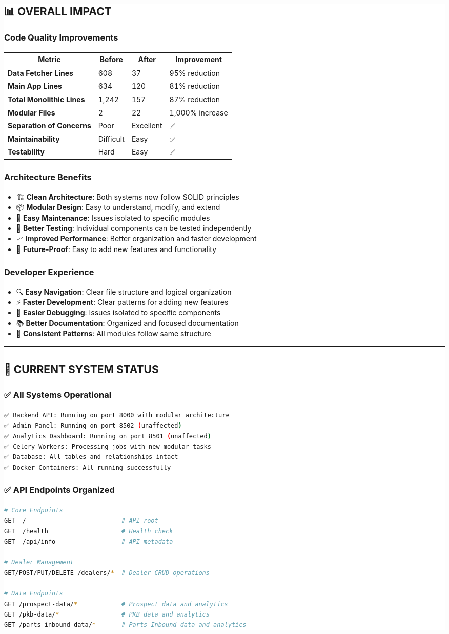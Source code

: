
## 📊 **OVERALL IMPACT**

### **Code Quality Improvements**
| Metric | Before | After | Improvement |
|--------|--------|-------|-------------|
| **Data Fetcher Lines** | 608 | 37 | 95% reduction |
| **Main App Lines** | 634 | 120 | 81% reduction |
| **Total Monolithic Lines** | 1,242 | 157 | 87% reduction |
| **Modular Files** | 2 | 22 | 1,000% increase |
| **Separation of Concerns** | Poor | Excellent | ✅ |
| **Maintainability** | Difficult | Easy | ✅ |
| **Testability** | Hard | Easy | ✅ |

### **Architecture Benefits**
- 🏗️ **Clean Architecture**: Both systems now follow SOLID principles
- 📦 **Modular Design**: Easy to understand, modify, and extend
- 🔧 **Easy Maintenance**: Issues isolated to specific modules
- 🧪 **Better Testing**: Individual components can be tested independently
- 📈 **Improved Performance**: Better organization and faster development
- 🎯 **Future-Proof**: Easy to add new features and functionality

### **Developer Experience**
- 🔍 **Easy Navigation**: Clear file structure and logical organization
- ⚡ **Faster Development**: Clear patterns for adding new features
- 🐛 **Easier Debugging**: Issues isolated to specific components
- 📚 **Better Documentation**: Organized and focused documentation
- 🔄 **Consistent Patterns**: All modules follow same structure

---

## 🎯 **CURRENT SYSTEM STATUS**

### **✅ All Systems Operational**
```bash
✅ Backend API: Running on port 8000 with modular architecture
✅ Admin Panel: Running on port 8502 (unaffected)
✅ Analytics Dashboard: Running on port 8501 (unaffected)
✅ Celery Workers: Processing jobs with new modular tasks
✅ Database: All tables and relationships intact
✅ Docker Containers: All running successfully
```

### **✅ API Endpoints Organized**
```bash
# Core Endpoints
GET  /                          # API root
GET  /health                    # Health check
GET  /api/info                  # API metadata

# Dealer Management
GET/POST/PUT/DELETE /dealers/*  # Dealer CRUD operations

# Data Endpoints  
GET /prospect-data/*            # Prospect data and analytics
GET /pkb-data/*                 # PKB data and analytics
GET /parts-inbound-data/*       # Parts Inbound data and analytics
```